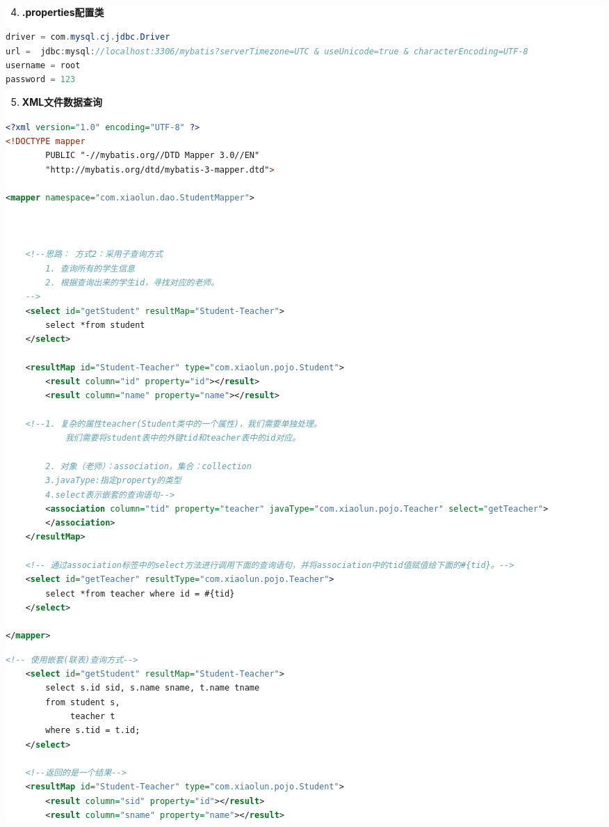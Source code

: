 4. **.properties配置类**

```java
driver = com.mysql.cj.jdbc.Driver
url =  jdbc:mysql://localhost:3306/mybatis?serverTimezone=UTC & useUnicode=true & characterEncoding=UTF-8
username = root
password = 123
```

5. **XML文件数据查询**

```xml
<?xml version="1.0" encoding="UTF-8" ?>
<!DOCTYPE mapper
        PUBLIC "-//mybatis.org//DTD Mapper 3.0//EN"
        "http://mybatis.org/dtd/mybatis-3-mapper.dtd">

<mapper namespace="com.xiaolun.dao.StudentMapper">
    
    
    
    <!--思路： 方式2：采用子查询方式
        1. 查询所有的学生信息
        2. 根据查询出来的学生id，寻找对应的老师。
    -->
    <select id="getStudent" resultMap="Student-Teacher">
        select *from student
    </select>

    <resultMap id="Student-Teacher" type="com.xiaolun.pojo.Student">
        <result column="id" property="id"></result>
        <result column="name" property="name"></result>

    <!--1. 复杂的属性teacher(Student类中的一个属性)，我们需要单独处理。
            我们需要将student表中的外键tid和teacher表中的id对应。

        2. 对象（老师）：association，集合：collection
        3.javaType:指定property的类型
        4.select表示嵌套的查询语句-->
        <association column="tid" property="teacher" javaType="com.xiaolun.pojo.Teacher" select="getTeacher">
        </association>
    </resultMap>

    <!-- 通过association标签中的select方法进行调用下面的查询语句，并将association中的tid值赋值给下面的#{tid}。-->
    <select id="getTeacher" resultType="com.xiaolun.pojo.Teacher">
        select *from teacher where id = #{tid}
    </select>

</mapper>
```

```xml
<!-- 使用嵌套(联表)查询方式-->
    <select id="getStudent" resultMap="Student-Teacher">
        select s.id sid, s.name sname, t.name tname
        from student s,
             teacher t
        where s.tid = t.id;
    </select>

    <!--返回的是一个结果-->
    <resultMap id="Student-Teacher" type="com.xiaolun.pojo.Student">
        <result column="sid" property="id"></result>
        <result column="sname" property="name"></result>
```